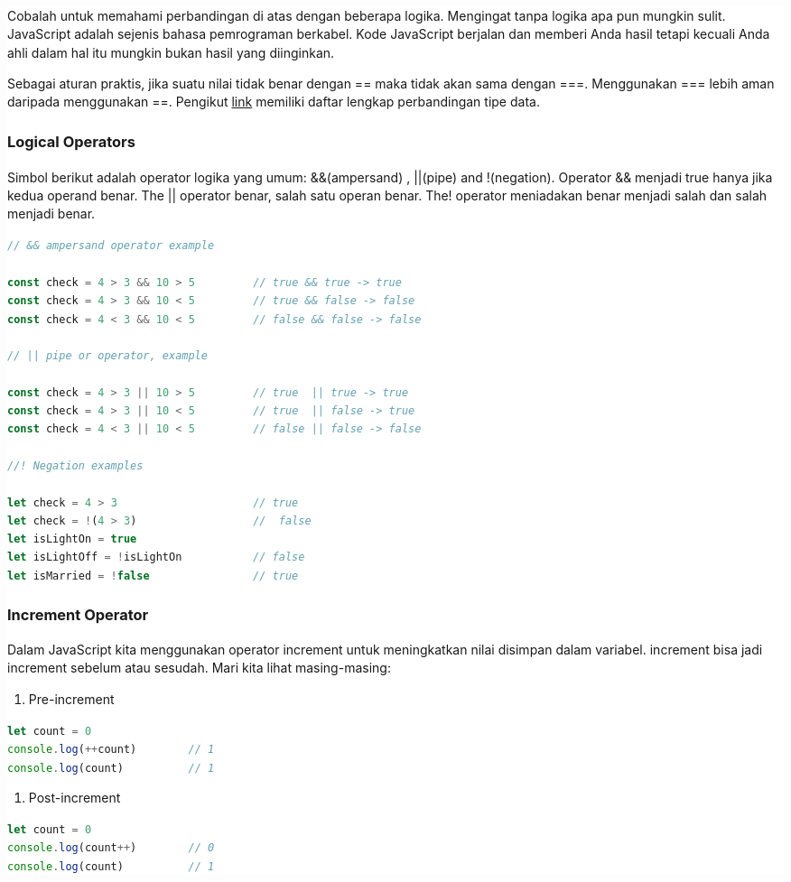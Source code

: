 Cobalah untuk memahami perbandingan di atas dengan beberapa logika. Mengingat tanpa logika apa pun mungkin sulit.
JavaScript adalah sejenis bahasa pemrograman berkabel. Kode JavaScript berjalan dan memberi Anda hasil tetapi kecuali Anda ahli dalam hal itu mungkin bukan hasil yang diinginkan.

Sebagai aturan praktis, jika suatu nilai tidak benar dengan == maka tidak akan sama dengan ===. Menggunakan === lebih aman daripada menggunakan ==. Pengikut [link](https://dorey.github.io/JavaScript-Equality-Table/) memiliki daftar lengkap perbandingan tipe data.

### Logical Operators

Simbol berikut adalah operator logika yang umum:
&&(ampersand) , ||(pipe) and !(negation).
Operator && menjadi true hanya jika kedua operand benar.
The || operator benar, salah satu operan benar.
The! operator meniadakan benar menjadi salah dan salah menjadi benar.

```js
// && ampersand operator example

const check = 4 > 3 && 10 > 5         // true && true -> true
const check = 4 > 3 && 10 < 5         // true && false -> false
const check = 4 < 3 && 10 < 5         // false && false -> false

// || pipe or operator, example

const check = 4 > 3 || 10 > 5         // true  || true -> true
const check = 4 > 3 || 10 < 5         // true  || false -> true
const check = 4 < 3 || 10 < 5         // false || false -> false

//! Negation examples

let check = 4 > 3                     // true
let check = !(4 > 3)                  //  false
let isLightOn = true
let isLightOff = !isLightOn           // false
let isMarried = !false                // true
```

### Increment Operator

Dalam JavaScript kita menggunakan operator increment untuk meningkatkan nilai disimpan dalam variabel. increment bisa jadi increment sebelum atau sesudah. Mari kita lihat masing-masing:

1. Pre-increment

```js
let count = 0
console.log(++count)        // 1
console.log(count)          // 1
```

1. Post-increment

```js
let count = 0
console.log(count++)        // 0
console.log(count)          // 1
```
